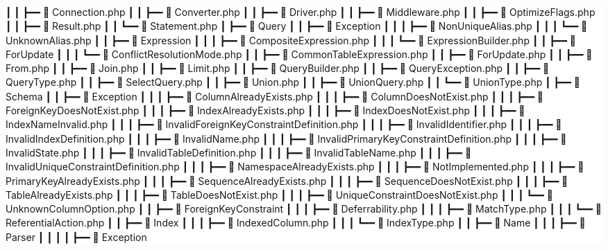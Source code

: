 ┃   ┃   ┣━━ 📄 Connection.php
┃   ┃   ┣━━ 📄 Converter.php
┃   ┃   ┣━━ 📄 Driver.php
┃   ┃   ┣━━ 📄 Middleware.php
┃   ┃   ┣━━ 📄 OptimizeFlags.php
┃   ┃   ┣━━ 📄 Result.php
┃   ┃   ┗━━ 📄 Statement.php
┃   ┣━━ 📂 Query
┃   ┃   ┣━━ 📂 Exception
┃   ┃   ┃   ┣━━ 📄 NonUniqueAlias.php
┃   ┃   ┃   ┗━━ 📄 UnknownAlias.php
┃   ┃   ┣━━ 📂 Expression
┃   ┃   ┃   ┣━━ 📄 CompositeExpression.php
┃   ┃   ┃   ┗━━ 📄 ExpressionBuilder.php
┃   ┃   ┣━━ 📂 ForUpdate
┃   ┃   ┃   ┗━━ 📄 ConflictResolutionMode.php
┃   ┃   ┣━━ 📄 CommonTableExpression.php
┃   ┃   ┣━━ 📄 ForUpdate.php
┃   ┃   ┣━━ 📄 From.php
┃   ┃   ┣━━ 📄 Join.php
┃   ┃   ┣━━ 📄 Limit.php
┃   ┃   ┣━━ 📄 QueryBuilder.php
┃   ┃   ┣━━ 📄 QueryException.php
┃   ┃   ┣━━ 📄 QueryType.php
┃   ┃   ┣━━ 📄 SelectQuery.php
┃   ┃   ┣━━ 📄 Union.php
┃   ┃   ┣━━ 📄 UnionQuery.php
┃   ┃   ┗━━ 📄 UnionType.php
┃   ┣━━ 📂 Schema
┃   ┃   ┣━━ 📂 Exception
┃   ┃   ┃   ┣━━ 📄 ColumnAlreadyExists.php
┃   ┃   ┃   ┣━━ 📄 ColumnDoesNotExist.php
┃   ┃   ┃   ┣━━ 📄 ForeignKeyDoesNotExist.php
┃   ┃   ┃   ┣━━ 📄 IndexAlreadyExists.php
┃   ┃   ┃   ┣━━ 📄 IndexDoesNotExist.php
┃   ┃   ┃   ┣━━ 📄 IndexNameInvalid.php
┃   ┃   ┃   ┣━━ 📄 InvalidForeignKeyConstraintDefinition.php
┃   ┃   ┃   ┣━━ 📄 InvalidIdentifier.php
┃   ┃   ┃   ┣━━ 📄 InvalidIndexDefinition.php
┃   ┃   ┃   ┣━━ 📄 InvalidName.php
┃   ┃   ┃   ┣━━ 📄 InvalidPrimaryKeyConstraintDefinition.php
┃   ┃   ┃   ┣━━ 📄 InvalidState.php
┃   ┃   ┃   ┣━━ 📄 InvalidTableDefinition.php
┃   ┃   ┃   ┣━━ 📄 InvalidTableName.php
┃   ┃   ┃   ┣━━ 📄 InvalidUniqueConstraintDefinition.php
┃   ┃   ┃   ┣━━ 📄 NamespaceAlreadyExists.php
┃   ┃   ┃   ┣━━ 📄 NotImplemented.php
┃   ┃   ┃   ┣━━ 📄 PrimaryKeyAlreadyExists.php
┃   ┃   ┃   ┣━━ 📄 SequenceAlreadyExists.php
┃   ┃   ┃   ┣━━ 📄 SequenceDoesNotExist.php
┃   ┃   ┃   ┣━━ 📄 TableAlreadyExists.php
┃   ┃   ┃   ┣━━ 📄 TableDoesNotExist.php
┃   ┃   ┃   ┣━━ 📄 UniqueConstraintDoesNotExist.php
┃   ┃   ┃   ┗━━ 📄 UnknownColumnOption.php
┃   ┃   ┣━━ 📂 ForeignKeyConstraint
┃   ┃   ┃   ┣━━ 📄 Deferrability.php
┃   ┃   ┃   ┣━━ 📄 MatchType.php
┃   ┃   ┃   ┗━━ 📄 ReferentialAction.php
┃   ┃   ┣━━ 📂 Index
┃   ┃   ┃   ┣━━ 📄 IndexedColumn.php
┃   ┃   ┃   ┗━━ 📄 IndexType.php
┃   ┃   ┣━━ 📂 Name
┃   ┃   ┃   ┣━━ 📂 Parser
┃   ┃   ┃   ┃   ┣━━ 📂 Exception